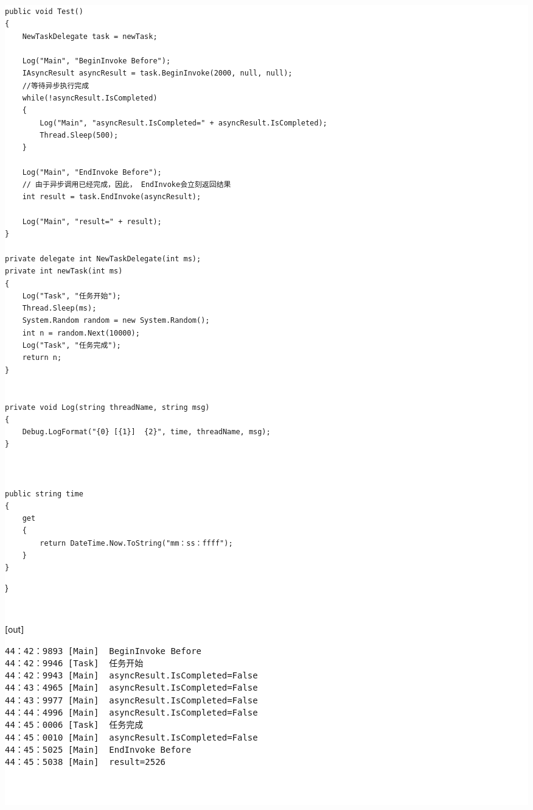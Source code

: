 
    public void Test()
    {
        NewTaskDelegate task = newTask;

        Log("Main", "BeginInvoke Before");
        IAsyncResult asyncResult = task.BeginInvoke(2000, null, null);
        //等待异步执行完成
        while(!asyncResult.IsCompleted)
        {
            Log("Main", "asyncResult.IsCompleted=" + asyncResult.IsCompleted);
            Thread.Sleep(500);
        }

        Log("Main", "EndInvoke Before");
        // 由于异步调用已经完成，因此， EndInvoke会立刻返回结果
        int result = task.EndInvoke(asyncResult);

        Log("Main", "result=" + result);
    }

    private delegate int NewTaskDelegate(int ms);
    private int newTask(int ms)
    {
        Log("Task", "任务开始");
        Thread.Sleep(ms);
        System.Random random = new System.Random();
        int n = random.Next(10000);
        Log("Task", "任务完成");
        return n;
    }


    private void Log(string threadName, string msg)
    {
        Debug.LogFormat("{0} [{1}]  {2}", time, threadName, msg);
    }



    public string time
    {
        get
        {
            return DateTime.Now.ToString("mm：ss：ffff");
        }
    }

}

</pre>

<br>

[out]
<pre>
44：42：9893 [Main]  BeginInvoke Before
44：42：9946 [Task]  任务开始
44：42：9943 [Main]  asyncResult.IsCompleted=False
44：43：4965 [Main]  asyncResult.IsCompleted=False
44：43：9977 [Main]  asyncResult.IsCompleted=False
44：44：4996 [Main]  asyncResult.IsCompleted=False
44：45：0006 [Task]  任务完成
44：45：0010 [Main]  asyncResult.IsCompleted=False
44：45：5025 [Main]  EndInvoke Before
44：45：5038 [Main]  result=2526

